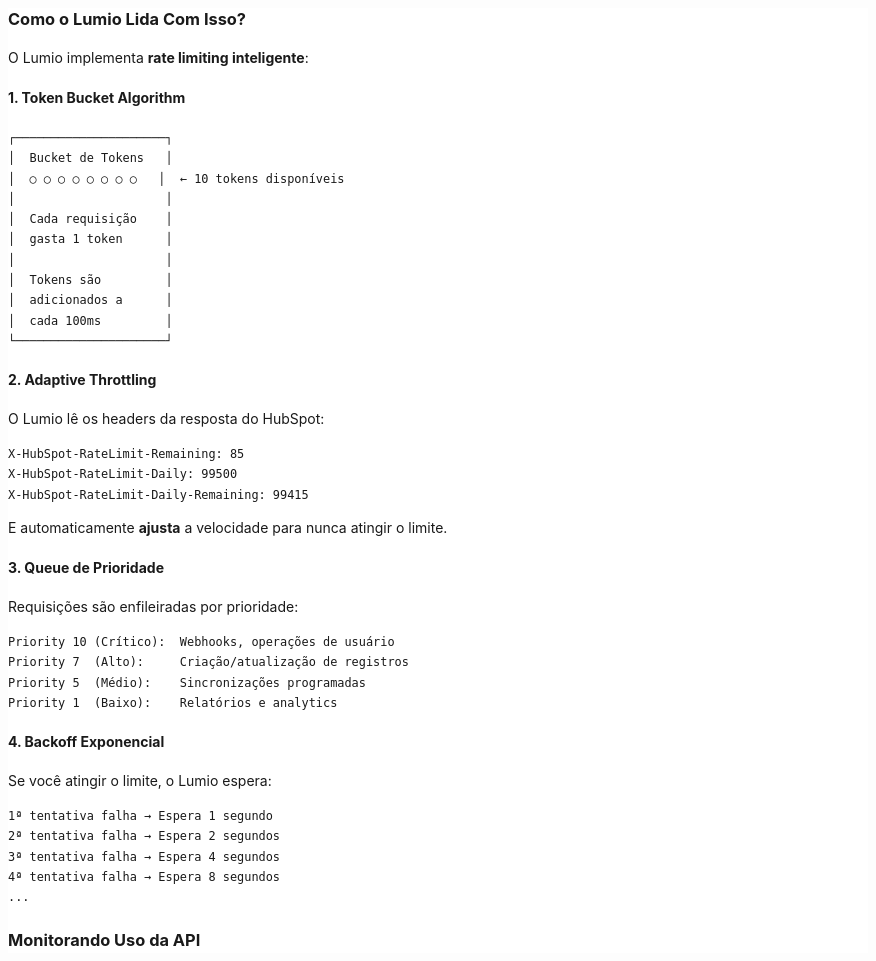### Como o Lumio Lida Com Isso?

O Lumio implementa **rate limiting inteligente**:

#### 1. Token Bucket Algorithm

```
┌─────────────────────┐
│  Bucket de Tokens   │
│  ○ ○ ○ ○ ○ ○ ○ ○   │  ← 10 tokens disponíveis
│                     │
│  Cada requisição    │
│  gasta 1 token      │
│                     │
│  Tokens são         │
│  adicionados a      │
│  cada 100ms         │
└─────────────────────┘
```

#### 2. Adaptive Throttling

O Lumio lê os headers da resposta do HubSpot:

```http
X-HubSpot-RateLimit-Remaining: 85
X-HubSpot-RateLimit-Daily: 99500
X-HubSpot-RateLimit-Daily-Remaining: 99415
```

E automaticamente **ajusta** a velocidade para nunca atingir o limite.

#### 3. Queue de Prioridade

Requisições são enfileiradas por prioridade:

```
Priority 10 (Crítico):  Webhooks, operações de usuário
Priority 7  (Alto):     Criação/atualização de registros
Priority 5  (Médio):    Sincronizações programadas
Priority 1  (Baixo):    Relatórios e analytics
```

#### 4. Backoff Exponencial

Se você atingir o limite, o Lumio espera:

```
1ª tentativa falha → Espera 1 segundo
2ª tentativa falha → Espera 2 segundos
3ª tentativa falha → Espera 4 segundos
4ª tentativa falha → Espera 8 segundos
...
```

### Monitorando Uso da API
